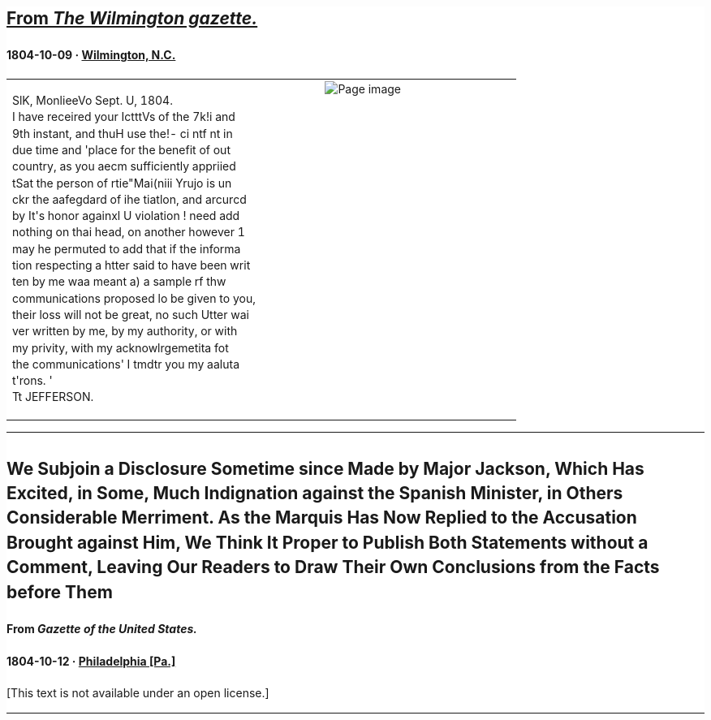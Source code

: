 ## [From _The Wilmington gazette._](https://newspapers.digitalnc.org/lccn/sn83025806/1804-10-09/ed-1/seq-2/)

#### 1804-10-09 &middot; [Wilmington, N.C.](http://dbpedia.org/resource/Wilmington%2C_North_Carolina)

<table style="width: 100%;"><tr><td style="width: 50%">

  
SlK, MonlieeVo Sept. U, 1804.  
I have receired your IctttVs of the 7k!i and  
9th instant, and thuH use the!- ci ntf nt in  
due time and &#x27;place for the benefit of out  
country, as you aecm sufficiently appriied  
tSat the person of rtie&quot;Mai(niii Yrujo is un  
ckr the aafegdard of ihe tiatlon, and arcurcd  
by It&#x27;s honor againxl U violation ! need add  
nothing on thai head, on another however 1  
may he permuted to add that if the informa­  
tion respecting a htter said to have been writ  
ten by me waa meant a) a sample rf thw­  
communications proposed lo be given to you,  
their loss will not be great, no such Utter wai  
ver written by me, by my authority, or with  
my privity, with my acknowlrgemetita fot  
the communications&#x27; I tmdtr you my aaluta  
t&#x27;rons. &#x27;  
Tt JEFFERSON. 
</td><td style="width: 50%; max-height: 75%; margin: auto; display: block;">
<img alt="Page image" src="https://newspapers.digitalnc.org/images/iiif/batch_ncu_WGaz1_ver01%2Fdata%2F1804100901%2F0444.jp2/pct:50.82898024074495,65.37883959044369,19.78196684079037,12.58703071672355/!600,600/0/default.jpg"/>
</td>
</tr></table>

---

## We Subjoin a Disclosure Sometime since Made by Major Jackson, Which Has Excited, in Some, Much Indignation against the Spanish Minister, in Others Considerable Merriment. As the Marquis Has Now Replied to the Accusation Brought against Him, We Think It Proper to Publish Both Statements without a Comment, Leaving Our Readers to Draw Their Own Conclusions from the Facts before Them

#### From _Gazette of the United States._

#### 1804-10-12 &middot; [Philadelphia [Pa.]](http://dbpedia.org/resource/Philadelphia)

[This text is not available under an open license.]

---
